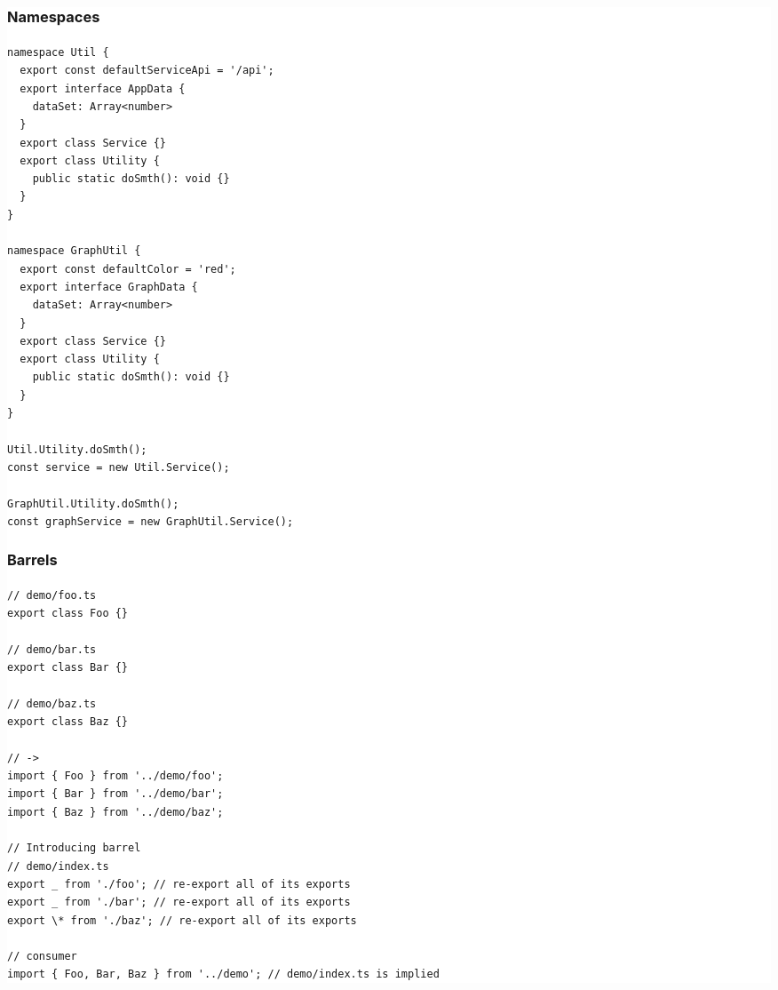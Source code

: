 ### Namespaces

```
namespace Util {
  export const defaultServiceApi = '/api';
  export interface AppData {
    dataSet: Array<number>
  }
  export class Service {}
  export class Utility {
    public static doSmth(): void {}
  }
}

namespace GraphUtil {
  export const defaultColor = 'red';
  export interface GraphData {
    dataSet: Array<number>
  }
  export class Service {}
  export class Utility {
    public static doSmth(): void {}
  }
}

Util.Utility.doSmth();
const service = new Util.Service();

GraphUtil.Utility.doSmth();
const graphService = new GraphUtil.Service();
```

### Barrels

```
// demo/foo.ts
export class Foo {}

// demo/bar.ts
export class Bar {}

// demo/baz.ts
export class Baz {}

// ->
import { Foo } from '../demo/foo';
import { Bar } from '../demo/bar';
import { Baz } from '../demo/baz';

// Introducing barrel
// demo/index.ts
export _ from './foo'; // re-export all of its exports
export _ from './bar'; // re-export all of its exports
export \* from './baz'; // re-export all of its exports

// consumer
import { Foo, Bar, Baz } from '../demo'; // demo/index.ts is implied
```
